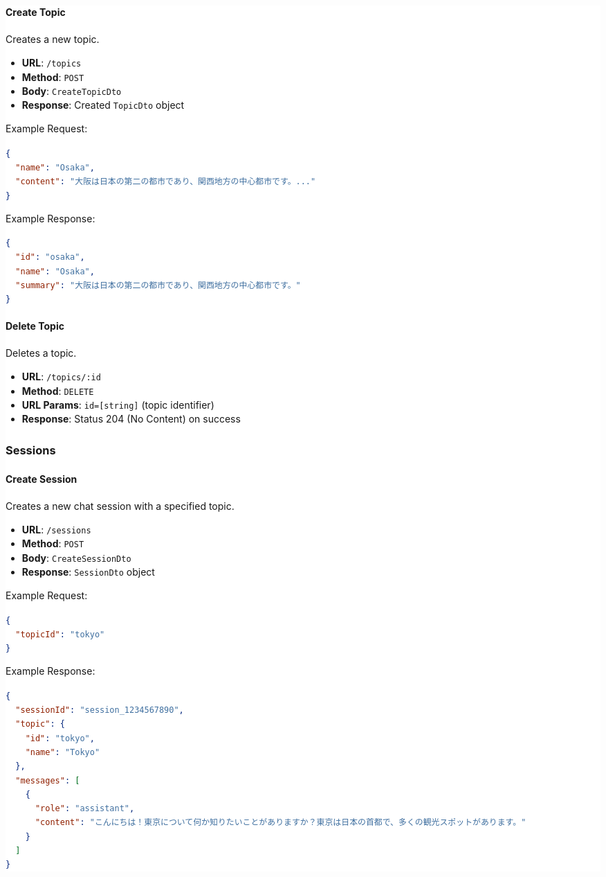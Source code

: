 #### Create Topic

Creates a new topic.

- **URL**: `/topics`
- **Method**: `POST`
- **Body**: `CreateTopicDto`
- **Response**: Created `TopicDto` object

Example Request:
```json
{
  "name": "Osaka",
  "content": "大阪は日本の第二の都市であり、関西地方の中心都市です。..."
}
```

Example Response:
```json
{
  "id": "osaka",
  "name": "Osaka",
  "summary": "大阪は日本の第二の都市であり、関西地方の中心都市です。"
}
```

#### Delete Topic

Deletes a topic.

- **URL**: `/topics/:id`
- **Method**: `DELETE`
- **URL Params**: `id=[string]` (topic identifier)
- **Response**: Status 204 (No Content) on success

### Sessions

#### Create Session

Creates a new chat session with a specified topic.

- **URL**: `/sessions`
- **Method**: `POST`
- **Body**: `CreateSessionDto`
- **Response**: `SessionDto` object

Example Request:
```json
{
  "topicId": "tokyo"
}
```

Example Response:
```json
{
  "sessionId": "session_1234567890",
  "topic": {
    "id": "tokyo",
    "name": "Tokyo"
  },
  "messages": [
    {
      "role": "assistant",
      "content": "こんにちは！東京について何か知りたいことがありますか？東京は日本の首都で、多くの観光スポットがあります。"
    }
  ]
}
```
